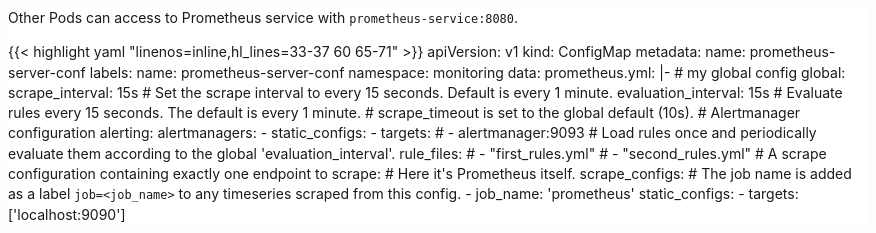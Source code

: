 Other Pods can access to Prometheus service with `prometheus-service:8080`.

{{< highlight yaml "linenos=inline,hl_lines=33-37 60 65-71" >}}
apiVersion: v1
kind: ConfigMap
metadata:
  name: prometheus-server-conf
  labels:
    name: prometheus-server-conf
  namespace: monitoring
data:
  prometheus.yml: |-
    # my global config
    global:
      scrape_interval:     15s # Set the scrape interval to every 15 seconds. Default is every 1 minute.
      evaluation_interval: 15s # Evaluate rules every 15 seconds. The default is every 1 minute.
      # scrape_timeout is set to the global default (10s).
    # Alertmanager configuration
    alerting:
      alertmanagers:
      - static_configs:
        - targets:
          # - alertmanager:9093
    # Load rules once and periodically evaluate them according to the global 'evaluation_interval'.
    rule_files:
      # - "first_rules.yml"
      # - "second_rules.yml"
    # A scrape configuration containing exactly one endpoint to scrape:
    # Here it's Prometheus itself.
    scrape_configs:
      # The job name is added as a label `job=<job_name>` to any timeseries scraped from this config.
      - job_name: 'prometheus'
        static_configs:
        - targets: ['localhost:9090']
      